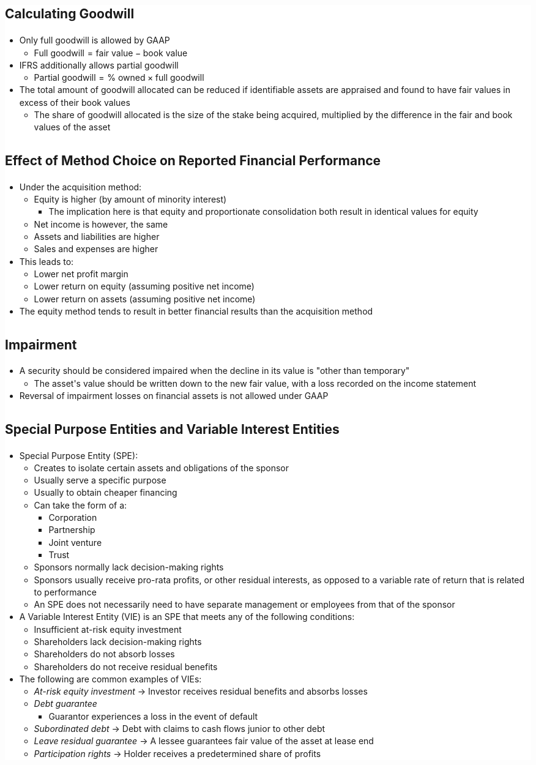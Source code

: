 ## Calculating Goodwill

- Only full goodwill is allowed by GAAP
  - $\text{Full goodwill}=\text{fair value} - \text{book value}$
- IFRS additionally allows partial goodwill
  - $\text{Partial goodwill} = \text{% owned} \times \text{full goodwill}$
- The total amount of goodwill allocated can be reduced if identifiable assets are appraised and found to have fair values in excess of their book values
  - The share of goodwill allocated is the size of the stake being acquired, multiplied by the difference in the fair and book values of the asset

## Effect of Method Choice on Reported Financial Performance

- Under the acquisition method:
    - Equity is higher (by amount of minority interest)
      - The implication here is that equity and proportionate consolidation both result in identical values for equity
    - Net income is however, the same
    - Assets and liabilities are higher
    - Sales and expenses are higher
- This leads to:
    - Lower net profit margin
    - Lower return on equity (assuming positive net income)
    - Lower return on assets (assuming positive net income)
- The equity method tends to result in better financial results than the acquisition method

## Impairment

- A security should be considered impaired when the decline in its value is "other than temporary"
  - The asset's value should be written down to the new fair value, with a loss recorded on the income statement
- Reversal of impairment losses on financial assets is not allowed under GAAP

 ## Special Purpose Entities and Variable Interest Entities

 - Special Purpose Entity (SPE):
     - Creates to isolate certain assets and obligations of the sponsor
     - Usually serve a specific purpose
     - Usually to obtain cheaper financing
     - Can take the form of a:
         - Corporation
         - Partnership
         - Joint venture
         - Trust
     - Sponsors normally lack decision-making rights
     - Sponsors usually receive pro-rata profits, or other residual interests, as opposed to a variable rate of return that is related to performance
     - An SPE does not necessarily need to have separate management or employees from that of the sponsor
 - A Variable Interest Entity (VIE) is an SPE that meets any of the following conditions:
     - Insufficient at-risk equity investment
     - Shareholders lack decision-making rights
     - Shareholders do not absorb losses
     - Shareholders do not receive residual benefits
 - The following are common examples of VIEs:
     - *At-risk equity investment* &rarr; Investor receives residual benefits and absorbs losses
     - *Debt guarantee*
         - Guarantor experiences a loss in the event of default
     - *Subordinated debt* &rarr; Debt with claims to cash flows junior to other debt
     - *Leave residual guarantee* &rarr; A lessee guarantees fair value of the asset at lease end
     - *Participation rights* &rarr; Holder receives a predetermined share of profits